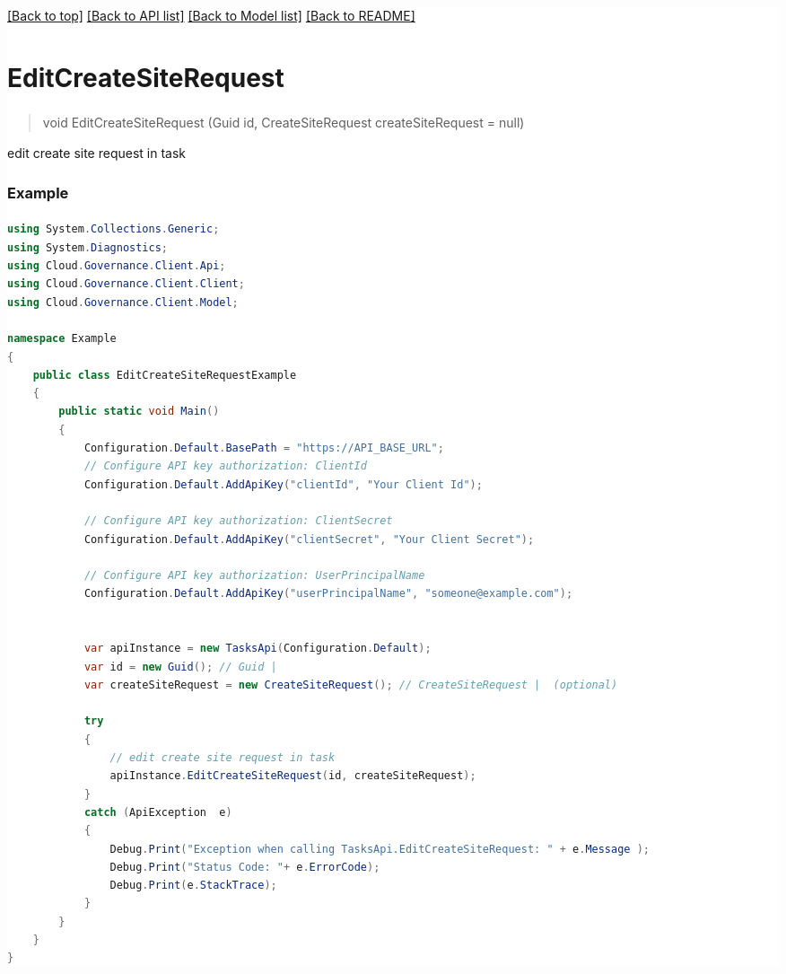[[Back to top]](#) [[Back to API list]](../README.md#documentation-for-api-endpoints) [[Back to Model list]](../README.md#documentation-for-models) [[Back to README]](../README.md)

<a name="editcreatesiterequest"></a>
# **EditCreateSiteRequest**
> void EditCreateSiteRequest (Guid id, CreateSiteRequest createSiteRequest = null)

edit create site request in task

### Example
```csharp
using System.Collections.Generic;
using System.Diagnostics;
using Cloud.Governance.Client.Api;
using Cloud.Governance.Client.Client;
using Cloud.Governance.Client.Model;

namespace Example
{
    public class EditCreateSiteRequestExample
    {
        public static void Main()
        {
            Configuration.Default.BasePath = "https://API_BASE_URL";
            // Configure API key authorization: ClientId
            Configuration.Default.AddApiKey("clientId", "Your Client Id");
            
            // Configure API key authorization: ClientSecret
            Configuration.Default.AddApiKey("clientSecret", "Your Client Secret");
            
            // Configure API key authorization: UserPrincipalName
            Configuration.Default.AddApiKey("userPrincipalName", "someone@example.com");
            

            var apiInstance = new TasksApi(Configuration.Default);
            var id = new Guid(); // Guid | 
            var createSiteRequest = new CreateSiteRequest(); // CreateSiteRequest |  (optional) 

            try
            {
                // edit create site request in task
                apiInstance.EditCreateSiteRequest(id, createSiteRequest);
            }
            catch (ApiException  e)
            {
                Debug.Print("Exception when calling TasksApi.EditCreateSiteRequest: " + e.Message );
                Debug.Print("Status Code: "+ e.ErrorCode);
                Debug.Print(e.StackTrace);
            }
        }
    }
}
```
